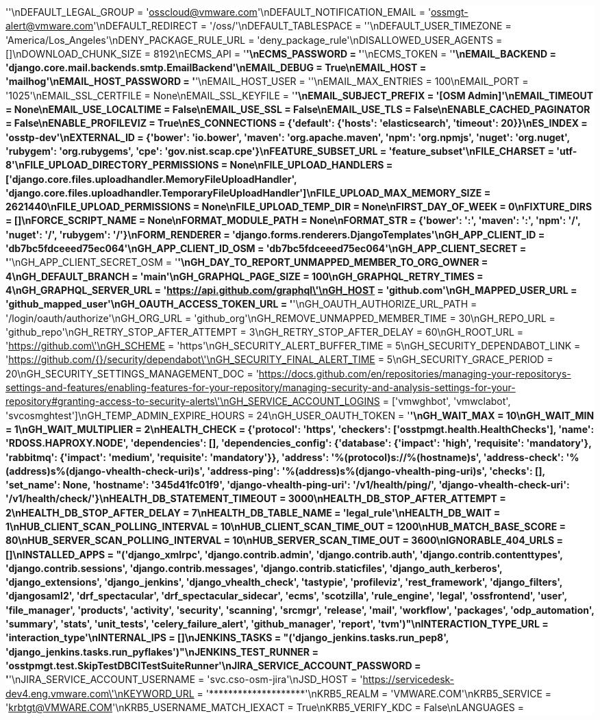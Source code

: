 \'\'\nDEFAULT_LEGAL_GROUP = \'osscloud@vmware.com\'\nDEFAULT_NOTIFICATION_EMAIL = \'ossmgt-alert@vmware.com\'\nDEFAULT_REDIRECT = \'/oss/\'\nDEFAULT_TABLESPACE = \'\'\nDEFAULT_USER_TIMEZONE = \'America/Los_Angeles\'\nDENY_PACKAGE_RULE_URL = \'deny_package_rule\'\nDISALLOWED_USER_AGENTS = []\nDOWNLOAD_CHUNK_SIZE = 8192\nECMS_API = \'********************\'\nECMS_PASSWORD = \'********************\'\nECMS_TOKEN = \'********************\'\nEMAIL_BACKEND = \'django.core.mail.backends.smtp.EmailBackend\'\nEMAIL_DEBUG = True\nEMAIL_HOST = \'mailhog\'\nEMAIL_HOST_PASSWORD = \'********************\'\nEMAIL_HOST_USER = \'\'\nEMAIL_MAX_ENTRIES = 100\nEMAIL_PORT = \'1025\'\nEMAIL_SSL_CERTFILE = None\nEMAIL_SSL_KEYFILE = \'********************\'\nEMAIL_SUBJECT_PREFIX = \'[OSM Admin]\'\nEMAIL_TIMEOUT = None\nEMAIL_USE_LOCALTIME = False\nEMAIL_USE_SSL = False\nEMAIL_USE_TLS = False\nENABLE_CACHED_PAGINATOR = False\nENABLE_PROFILEVIZ = True\nES_CONNECTIONS = {\'default\': {\'hosts\': \'elasticsearch\', \'timeout\': 20}}\nES_INDEX = \'osstp-dev\'\nEXTERNAL_ID = {\'bower\': \'io.bower\', \'maven\': \'org.apache.maven\', \'npm\': \'org.npmjs\', \'nuget\': \'org.nuget\', \'rubygem\': \'org.rubygems\', \'cpe\': \'gov.nist.scap.cpe\'}\nFEATURE_SUBSET_URL = \'feature_subset\'\nFILE_CHARSET = \'utf-8\'\nFILE_UPLOAD_DIRECTORY_PERMISSIONS = None\nFILE_UPLOAD_HANDLERS = [\'django.core.files.uploadhandler.MemoryFileUploadHandler\', \'django.core.files.uploadhandler.TemporaryFileUploadHandler\']\nFILE_UPLOAD_MAX_MEMORY_SIZE = 2621440\nFILE_UPLOAD_PERMISSIONS = None\nFILE_UPLOAD_TEMP_DIR = None\nFIRST_DAY_OF_WEEK = 0\nFIXTURE_DIRS = []\nFORCE_SCRIPT_NAME = None\nFORMAT_MODULE_PATH = None\nFORMAT_STR = {\'bower\': \':\', \'maven\': \':\', \'npm\': \'/\', \'nuget\': \'/\', \'rubygem\': \'/\'}\nFORM_RENDERER = \'django.forms.renderers.DjangoTemplates\'\nGH_APP_CLIENT_ID = \'db7bc5fdceeed75ec064\'\nGH_APP_CLIENT_ID_OSM = \'db7bc5fdceeed75ec064\'\nGH_APP_CLIENT_SECRET = \'********************\'\nGH_APP_CLIENT_SECRET_OSM = \'********************\'\nGH_DAY_TO_REPORT_UNMAPPED_MEMBER_TO_ORG_OWNER = 4\nGH_DEFAULT_BRANCH = \'main\'\nGH_GRAPHQL_PAGE_SIZE = 100\nGH_GRAPHQL_RETRY_TIMES = 4\nGH_GRAPHQL_SERVER_URL = \'https://api.github.com/graphql\'\nGH_HOST = \'github.com\'\nGH_MAPPED_USER_URL = \'github_mapped_user\'\nGH_OAUTH_ACCESS_TOKEN_URL = \'********************\'\nGH_OAUTH_AUTHORIZE_URL_PATH = \'/login/oauth/authorize\'\nGH_ORG_URL = \'github_org\'\nGH_REMOVE_UNMAPPED_MEMBER_TIME = 30\nGH_REPO_URL = \'github_repo\'\nGH_RETRY_STOP_AFTER_ATTEMPT = 3\nGH_RETRY_STOP_AFTER_DELAY = 60\nGH_ROOT_URL = \'https://github.com\'\nGH_SCHEME = \'https\'\nGH_SECURITY_ALERT_BUFFER_TIME = 5\nGH_SECURITY_DEPENDABOT_LINK = \'https://github.com/{}/security/dependabot\'\nGH_SECURITY_FINAL_ALERT_TIME = 5\nGH_SECURITY_GRACE_PERIOD = 20\nGH_SECURITY_SETTINGS_MANAGEMENT_DOC = \'https://docs.github.com/en/repositories/managing-your-repositorys-settings-and-features/enabling-features-for-your-repository/managing-security-and-analysis-settings-for-your-repository#granting-access-to-security-alerts\'\nGH_SERVICE_ACCOUNT_LOGINS = [\'vmwghbot\', \'vmwclabot\', \'svcosmghtest\']\nGH_TEMP_ADMIN_EXPIRE_HOURS = 24\nGH_USER_OAUTH_TOKEN = \'********************\'\nGH_WAIT_MAX = 10\nGH_WAIT_MIN = 1\nGH_WAIT_MULTIPLIER = 2\nHEALTH_CHECK = {\'protocol\': \'https\', \'checkers\': [\'osstpmgt.health.HealthChecks\'], \'name\': \'RDOSS.HAPROXY.NODE\', \'dependencies\': [], \'dependencies_config\': {\'database\': {\'impact\': \'high\', \'requisite\': \'mandatory\'}, \'rabbitmq\': {\'impact\': \'medium\', \'requisite\': \'mandatory\'}}, \'address\': \'%(protocol)s://%(hostname)s\', \'address-check\': \'%(address)s%(django-vhealth-check-uri)s\', \'address-ping\': \'%(address)s%(django-vhealth-ping-uri)s\', \'checks\': [], \'set_name\': None, \'hostname\': \'345d41fc01f9\', \'django-vhealth-ping-uri\': \'/v1/health/ping/\', \'django-vhealth-check-uri\': \'/v1/health/check/\'}\nHEALTH_DB_STATEMENT_TIMEOUT = 3000\nHEALTH_DB_STOP_AFTER_ATTEMPT = 2\nHEALTH_DB_STOP_AFTER_DELAY = 7\nHEALTH_DB_TABLE_NAME = \'legal_rule\'\nHEALTH_DB_WAIT = 1\nHUB_CLIENT_SCAN_POLLING_INTERVAL = 10\nHUB_CLIENT_SCAN_TIME_OUT = 1200\nHUB_MATCH_BASE_SCORE = 80\nHUB_SERVER_SCAN_POLLING_INTERVAL = 10\nHUB_SERVER_SCAN_TIME_OUT = 3600\nIGNORABLE_404_URLS = []\nINSTALLED_APPS = "(\'django_xmlrpc\', \'django.contrib.admin\', \'django.contrib.auth\', \'django.contrib.contenttypes\', \'django.contrib.sessions\', \'django.contrib.messages\', \'django.contrib.staticfiles\', \'django_auth_kerberos\', \'django_extensions\', \'django_jenkins\', \'django_vhealth_check\', \'tastypie\', \'profileviz\', \'rest_framework\', \'django_filters\', \'djangosaml2\', \'drf_spectacular\', \'drf_spectacular_sidecar\', \'ecms\', \'scotzilla\', \'rule_engine\', \'legal\', \'ossfrontend\', \'user\', \'file_manager\', \'products\', \'activity\', \'security\', \'scanning\', \'srcmgr\', \'release\', \'mail\', \'workflow\', \'packages\', \'odp_automation\', \'summary\', \'stats\', \'unit_tests\', \'celery_failure_alert\', \'github_manager\', \'report\', \'tvm\')"\nINTERACTION_TYPE_URL = \'interaction_type\'\nINTERNAL_IPS = []\nJENKINS_TASKS = "(\'django_jenkins.tasks.run_pep8\', \'django_jenkins.tasks.run_pyflakes\')"\nJENKINS_TEST_RUNNER = \'osstpmgt.test.SkipTestDBCITestSuiteRunner\'\nJIRA_SERVICE_ACCOUNT_PASSWORD = \'********************\'\nJIRA_SERVICE_ACCOUNT_USERNAME = \'svc.cso-osm-jira\'\nJSD_HOST = \'https://servicedesk-dev4.eng.vmware.com\'\nKEYWORD_URL = \'********************\'\nKRB5_REALM = \'VMWARE.COM\'\nKRB5_SERVICE = \'krbtgt@VMWARE.COM\'\nKRB5_USERNAME_MATCH_IEXACT = True\nKRB5_VERIFY_KDC = False\nLANGUAGES =